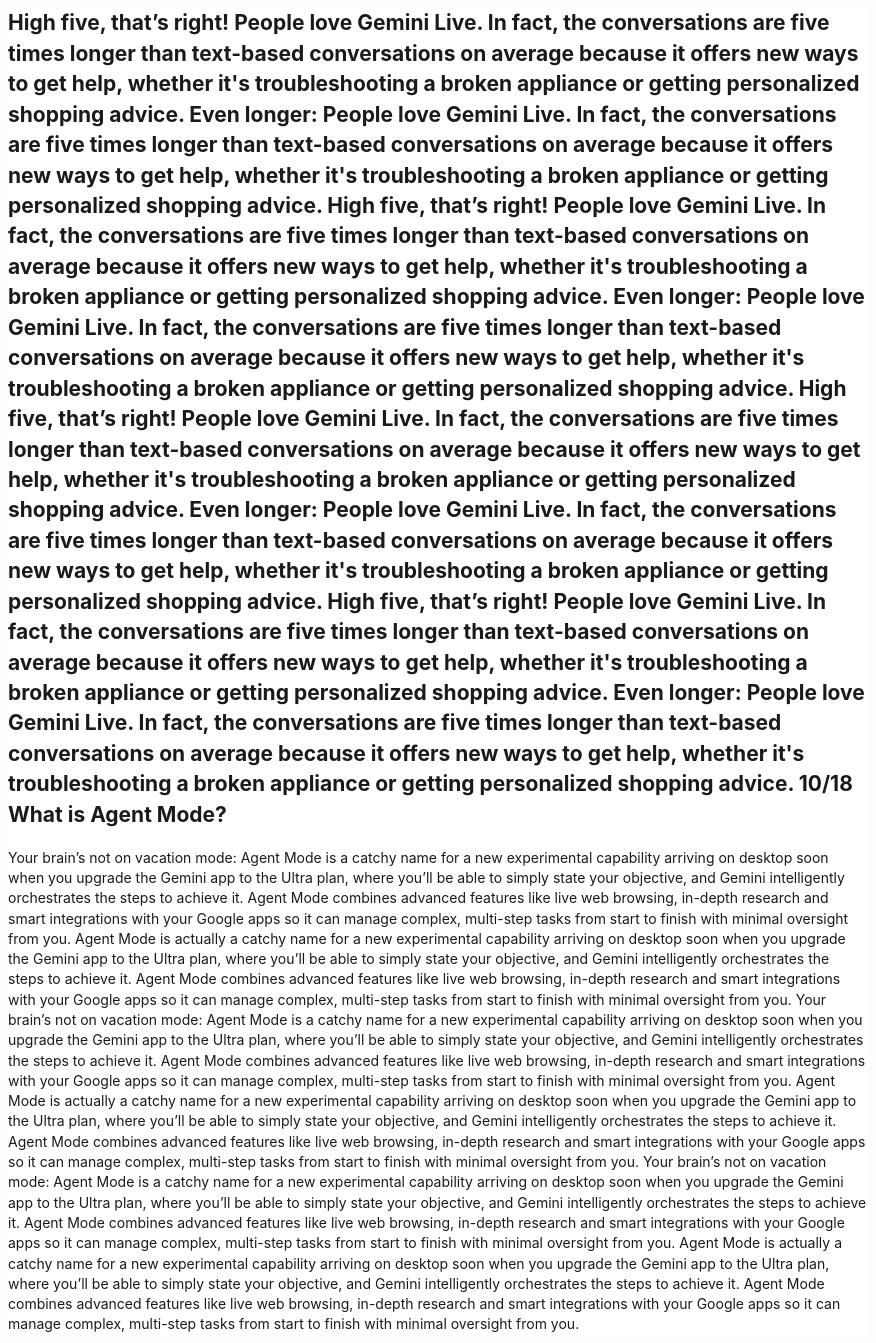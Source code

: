 High five, that’s right! People love Gemini Live. In fact, the conversations are five times longer than text-based conversations on average because it offers new ways to get help, whether it's troubleshooting a broken appliance or getting personalized shopping advice.
Even longer: People love Gemini Live. In fact, the conversations are five times longer than text-based conversations on average because it offers new ways to get help, whether it's troubleshooting a broken appliance or getting personalized shopping advice.
High five, that’s right! People love Gemini Live. In fact, the conversations are five times longer than text-based conversations on average because it offers new ways to get help, whether it's troubleshooting a broken appliance or getting personalized shopping advice.
Even longer: People love Gemini Live. In fact, the conversations are five times longer than text-based conversations on average because it offers new ways to get help, whether it's troubleshooting a broken appliance or getting personalized shopping advice.
High five, that’s right! People love Gemini Live. In fact, the conversations are five times longer than text-based conversations on average because it offers new ways to get help, whether it's troubleshooting a broken appliance or getting personalized shopping advice.
Even longer: People love Gemini Live. In fact, the conversations are five times longer than text-based conversations on average because it offers new ways to get help, whether it's troubleshooting a broken appliance or getting personalized shopping advice.
High five, that’s right! People love Gemini Live. In fact, the conversations are five times longer than text-based conversations on average because it offers new ways to get help, whether it's troubleshooting a broken appliance or getting personalized shopping advice.
Even longer: People love Gemini Live. In fact, the conversations are five times longer than text-based conversations on average because it offers new ways to get help, whether it's troubleshooting a broken appliance or getting personalized shopping advice.
10/18
What is Agent Mode?
-
Your brain’s not on vacation mode: Agent Mode is a catchy name for a new experimental capability arriving on desktop soon when you upgrade the Gemini app to the Ultra plan, where you’ll be able to simply state your objective, and Gemini intelligently orchestrates the steps to achieve it. Agent Mode combines advanced features like live web browsing, in-depth research and smart integrations with your Google apps so it can manage complex, multi-step tasks from start to finish with minimal oversight from you.
Agent Mode is actually a catchy name for a new experimental capability arriving on desktop soon when you upgrade the Gemini app to the Ultra plan, where you’ll be able to simply state your objective, and Gemini intelligently orchestrates the steps to achieve it. Agent Mode combines advanced features like live web browsing, in-depth research and smart integrations with your Google apps so it can manage complex, multi-step tasks from start to finish with minimal oversight from you.
Your brain’s not on vacation mode: Agent Mode is a catchy name for a new experimental capability arriving on desktop soon when you upgrade the Gemini app to the Ultra plan, where you’ll be able to simply state your objective, and Gemini intelligently orchestrates the steps to achieve it. Agent Mode combines advanced features like live web browsing, in-depth research and smart integrations with your Google apps so it can manage complex, multi-step tasks from start to finish with minimal oversight from you.
Agent Mode is actually a catchy name for a new experimental capability arriving on desktop soon when you upgrade the Gemini app to the Ultra plan, where you’ll be able to simply state your objective, and Gemini intelligently orchestrates the steps to achieve it. Agent Mode combines advanced features like live web browsing, in-depth research and smart integrations with your Google apps so it can manage complex, multi-step tasks from start to finish with minimal oversight from you.
Your brain’s not on vacation mode: Agent Mode is a catchy name for a new experimental capability arriving on desktop soon when you upgrade the Gemini app to the Ultra plan, where you’ll be able to simply state your objective, and Gemini intelligently orchestrates the steps to achieve it. Agent Mode combines advanced features like live web browsing, in-depth research and smart integrations with your Google apps so it can manage complex, multi-step tasks from start to finish with minimal oversight from you.
Agent Mode is actually a catchy name for a new experimental capability arriving on desktop soon when you upgrade the Gemini app to the Ultra plan, where you’ll be able to simply state your objective, and Gemini intelligently orchestrates the steps to achieve it. Agent Mode combines advanced features like live web browsing, in-depth research and smart integrations with your Google apps so it can manage complex, multi-step tasks from start to finish with minimal oversight from you.